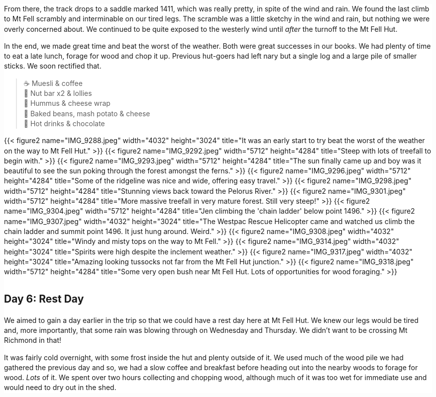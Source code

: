 From there, the track drops to a saddle marked 1411, which was really pretty, in spite of the wind and rain. We found the last climb to Mt Fell scrambly and interminable on our tired legs. The scramble was a little sketchy in the wind and rain, but nothing we were overly concerned about. We continued to be quite exposed to the westerly wind until _after_ the turnoff to the Mt Fell Hut.

In the end, we made great time and beat the worst of the weather. Both were great successes in our books. We had plenty of time to eat a late lunch, forage for wood and chop it up. Previous hut-goers had left nary but a single log and a large pile of smaller sticks. We soon rectified that.

> ☕️ Muesli & coffee<br/>
> 🥜 Nut bar x2 & lollies<br/>
> 🌮 Hummus & cheese wrap<br/>
> 🍴 Baked beans, mash potato & cheese<br/>
> 🍫 Hot drinks & chocolate

<div class="grid">
{{< figure2 name="IMG_9288.jpeg" width="4032" height="3024" title="It was an early start to try beat the worst of the weather on the way to Mt Fell Hut." >}}
{{< figure2 name="IMG_9292.jpeg" width="5712" height="4284" title="Steep with lots of treefall to begin with." >}}
{{< figure2 name="IMG_9293.jpeg" width="5712" height="4284" title="The sun finally came up and boy was it beautiful to see the sun poking through the forest amongst the ferns." >}}
{{< figure2 name="IMG_9296.jpeg" width="5712" height="4284" title="Some of the ridgeline was nice and wide, offering easy travel." >}}
{{< figure2 name="IMG_9298.jpeg" width="5712" height="4284" title="Stunning views back toward the Pelorus River." >}}
{{< figure2 name="IMG_9301.jpeg" width="5712" height="4284" title="More massive treefall in very mature forest. Still very steep!" >}}
{{< figure2 name="IMG_9304.jpeg" width="5712" height="4284" title="Jen climbing the 'chain ladder' below point 1496." >}}
{{< figure2 name="IMG_9307.jpeg" width="4032" height="3024" title="The Westpac Rescue Helicopter came and watched us climb the chain ladder and summit point 1496. It just hung around. Weird." >}}
{{< figure2 name="IMG_9308.jpeg" width="4032" height="3024" title="Windy and misty tops on the way to Mt Fell." >}}
{{< figure2 name="IMG_9314.jpeg" width="4032" height="3024" title="Spirits were high despite the inclement weather." >}}
{{< figure2 name="IMG_9317.jpeg" width="4032" height="3024" title="Amazing looking tussocks not far from the Mt Fell Hut junction." >}}
{{< figure2 name="IMG_9318.jpeg" width="5712" height="4284" title="Some very open bush near Mt Fell Hut. Lots of opportunities for wood foraging." >}}
</div>

## Day 6: Rest Day

We aimed to gain a day earlier in the trip so that we could have a rest day here at Mt Fell Hut. We knew our legs would be tired and, more importantly, that some rain was blowing through on Wednesday and Thursday. We didn’t want to be crossing Mt Richmond in that!

It was fairly cold overnight, with some frost inside the hut and plenty outside of it. We used much of the wood pile we had gathered the previous day and so, we had a slow coffee and breakfast before heading out into the nearby woods to forage for wood. _Lots_ of it. We spent over two hours collecting and chopping wood, although much of it was too wet for immediate use and would need to dry out in the shed. 
